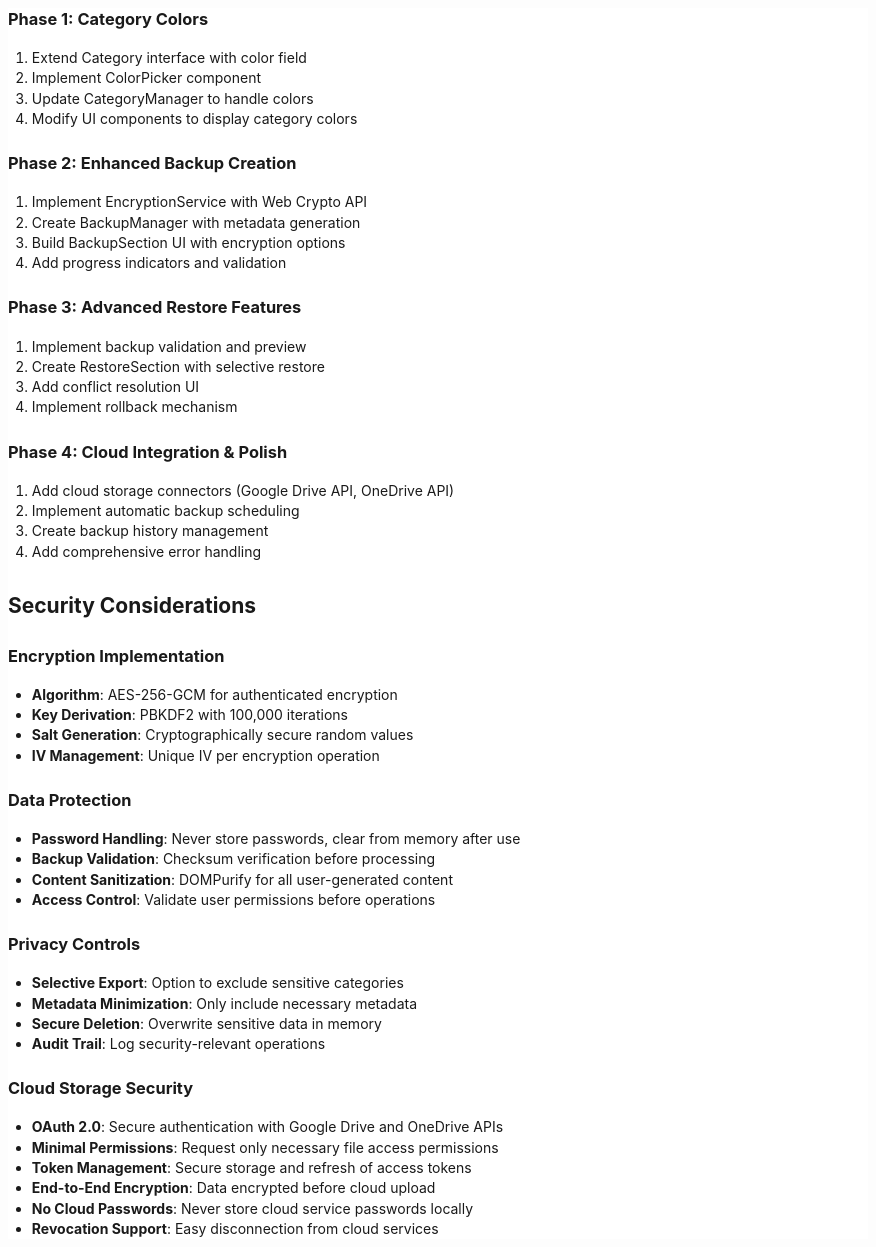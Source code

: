 ### Phase 1: Category Colors
1. Extend Category interface with color field
2. Implement ColorPicker component
3. Update CategoryManager to handle colors
4. Modify UI components to display category colors

### Phase 2: Enhanced Backup Creation
1. Implement EncryptionService with Web Crypto API
2. Create BackupManager with metadata generation
3. Build BackupSection UI with encryption options
4. Add progress indicators and validation

### Phase 3: Advanced Restore Features
1. Implement backup validation and preview
2. Create RestoreSection with selective restore
3. Add conflict resolution UI
4. Implement rollback mechanism

### Phase 4: Cloud Integration & Polish
1. Add cloud storage connectors (Google Drive API, OneDrive API)
2. Implement automatic backup scheduling
3. Create backup history management
4. Add comprehensive error handling

## Security Considerations

### Encryption Implementation
- **Algorithm**: AES-256-GCM for authenticated encryption
- **Key Derivation**: PBKDF2 with 100,000 iterations
- **Salt Generation**: Cryptographically secure random values
- **IV Management**: Unique IV per encryption operation

### Data Protection
- **Password Handling**: Never store passwords, clear from memory after use
- **Backup Validation**: Checksum verification before processing
- **Content Sanitization**: DOMPurify for all user-generated content
- **Access Control**: Validate user permissions before operations

### Privacy Controls
- **Selective Export**: Option to exclude sensitive categories
- **Metadata Minimization**: Only include necessary metadata
- **Secure Deletion**: Overwrite sensitive data in memory
- **Audit Trail**: Log security-relevant operations

### Cloud Storage Security
- **OAuth 2.0**: Secure authentication with Google Drive and OneDrive APIs
- **Minimal Permissions**: Request only necessary file access permissions
- **Token Management**: Secure storage and refresh of access tokens
- **End-to-End Encryption**: Data encrypted before cloud upload
- **No Cloud Passwords**: Never store cloud service passwords locally
- **Revocation Support**: Easy disconnection from cloud services
